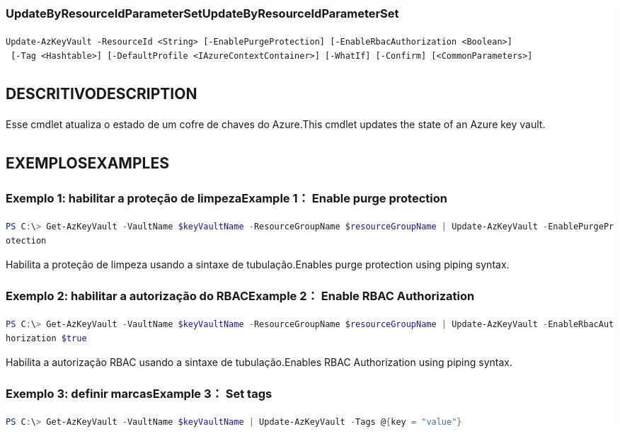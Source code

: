 ### <span data-ttu-id="9d703-107">UpdateByResourceIdParameterSet</span><span class="sxs-lookup"><span data-stu-id="9d703-107">UpdateByResourceIdParameterSet</span></span>
```
Update-AzKeyVault -ResourceId <String> [-EnablePurgeProtection] [-EnableRbacAuthorization <Boolean>]
 [-Tag <Hashtable>] [-DefaultProfile <IAzureContextContainer>] [-WhatIf] [-Confirm] [<CommonParameters>]
```

## <span data-ttu-id="9d703-108">DESCRITIVO</span><span class="sxs-lookup"><span data-stu-id="9d703-108">DESCRIPTION</span></span>
<span data-ttu-id="9d703-109">Esse cmdlet atualiza o estado de um cofre de chaves do Azure.</span><span class="sxs-lookup"><span data-stu-id="9d703-109">This cmdlet updates the state of an Azure key vault.</span></span>

## <span data-ttu-id="9d703-110">EXEMPLOS</span><span class="sxs-lookup"><span data-stu-id="9d703-110">EXAMPLES</span></span>

### <span data-ttu-id="9d703-111">Exemplo 1: habilitar a proteção de limpeza</span><span class="sxs-lookup"><span data-stu-id="9d703-111">Example 1： Enable purge protection</span></span>
```powershell
PS C:\> Get-AzKeyVault -VaultName $keyVaultName -ResourceGroupName $resourceGroupName | Update-AzKeyVault -EnablePurgeProtection
```

<span data-ttu-id="9d703-112">Habilita a proteção de limpeza usando a sintaxe de tubulação.</span><span class="sxs-lookup"><span data-stu-id="9d703-112">Enables purge protection using piping syntax.</span></span>

### <span data-ttu-id="9d703-113">Exemplo 2: habilitar a autorização do RBAC</span><span class="sxs-lookup"><span data-stu-id="9d703-113">Example 2： Enable RBAC Authorization</span></span>
```powershell
PS C:\> Get-AzKeyVault -VaultName $keyVaultName -ResourceGroupName $resourceGroupName | Update-AzKeyVault -EnableRbacAuthorization $true
```

<span data-ttu-id="9d703-114">Habilita a autorização RBAC usando a sintaxe de tubulação.</span><span class="sxs-lookup"><span data-stu-id="9d703-114">Enables RBAC Authorization using piping syntax.</span></span>

### <span data-ttu-id="9d703-115">Exemplo 3: definir marcas</span><span class="sxs-lookup"><span data-stu-id="9d703-115">Example 3： Set tags</span></span>
```powershell
PS C:\> Get-AzKeyVault -VaultName $keyVaultName | Update-AzKeyVault -Tags @{key = "value"}
```
